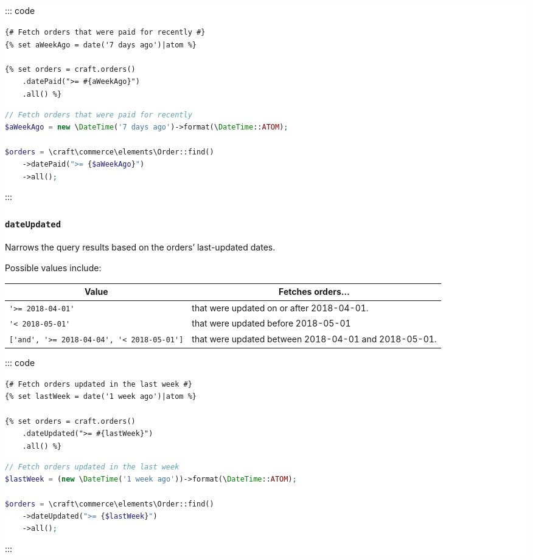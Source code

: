 ::: code
```twig
{# Fetch orders that were paid for recently #}
{% set aWeekAgo = date('7 days ago')|atom %}

{% set orders = craft.orders()
    .datePaid(">= #{aWeekAgo}")
    .all() %}
```

```php
// Fetch orders that were paid for recently
$aWeekAgo = new \DateTime('7 days ago')->format(\DateTime::ATOM);

$orders = \craft\commerce\elements\Order::find()
    ->datePaid(">= {$aWeekAgo}")
    ->all();
```
:::

### `dateUpdated`

Narrows the query results based on the orders’ last-updated dates.

Possible values include:

| Value | Fetches orders…
| - | -
| `'>= 2018-04-01'` | that were updated on or after 2018-04-01.
| `'< 2018-05-01'` | that were updated before 2018-05-01
| `['and', '>= 2018-04-04', '< 2018-05-01']` | that were updated between 2018-04-01 and 2018-05-01.

::: code
```twig
{# Fetch orders updated in the last week #}
{% set lastWeek = date('1 week ago')|atom %}

{% set orders = craft.orders()
    .dateUpdated(">= #{lastWeek}")
    .all() %}
```

```php
// Fetch orders updated in the last week
$lastWeek = (new \DateTime('1 week ago'))->format(\DateTime::ATOM);

$orders = \craft\commerce\elements\Order::find()
    ->dateUpdated(">= {$lastWeek}")
    ->all();
```
:::
